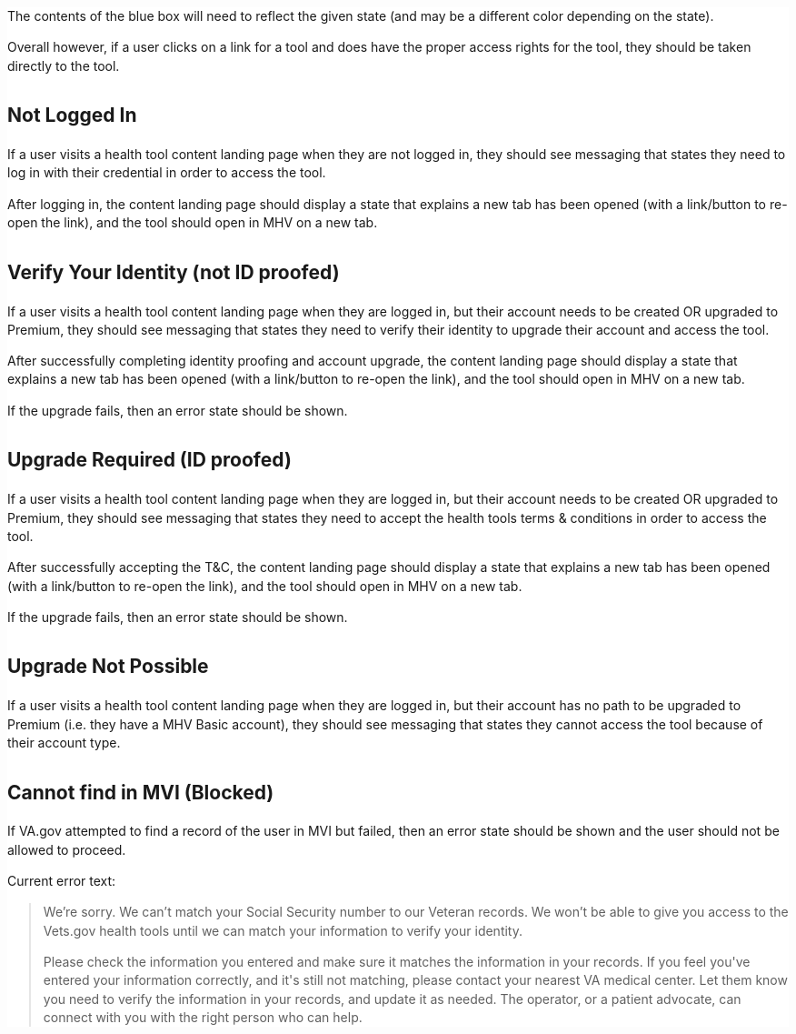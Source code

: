 The contents of the blue box will need to reflect the given state (and may be a different color depending on the state).

Overall however, if a user clicks on a link for a tool and does have the proper access rights for the tool, they should be taken directly to the tool.

## Not Logged In
If a user visits a health tool content landing page when they are not logged in, they should see messaging that states they need to log in with their credential in order to access the tool.

After logging in, the content landing page should display a state that explains a new tab has been opened (with a link/button to re-open the link), and the tool should open in MHV on a new tab.

## Verify Your Identity (not ID proofed)
If a user visits a health tool content landing page when they are logged in, but their account needs to be created OR upgraded to Premium, they should see messaging that states they need to verify their identity to upgrade their account and access the tool.

After successfully completing identity proofing and account upgrade, the content landing page should display a state that explains a new tab has been opened (with a link/button to re-open the link), and the tool should open in MHV on a new tab.

If the upgrade fails, then an error state should be shown.

## Upgrade Required (ID proofed)
If a user visits a health tool content landing page when they are logged in, but their account needs to be created OR upgraded to Premium, they should see messaging that states they need to accept the health tools terms & conditions in order to access the tool.

After successfully accepting the T&C, the content landing page should display a state that explains a new tab has been opened (with a link/button to re-open the link), and the tool should open in MHV on a new tab.

If the upgrade fails, then an error state should be shown.

## Upgrade Not Possible
If a user visits a health tool content landing page when they are logged in, but their account has no path to be upgraded to Premium (i.e. they have a MHV Basic account), they should see messaging that states they cannot access the tool because of their account type.

## Cannot find in MVI (Blocked)
If VA.gov attempted to find a record of the user in MVI but failed, then an error state should be shown and the user should not be allowed to proceed.

Current error text:
> We’re sorry. We can’t match your Social Security number to our Veteran records. We won’t be able to give you access to the Vets.gov health tools until we can match your information to verify your identity.
> 
> Please check the information you entered and make sure it matches the information in your records. If you feel you've entered your information correctly, and it's still not matching, please contact your nearest VA medical center. Let them know you need to verify the information in your records, and update it as needed. The operator, or a patient advocate, can connect with you with the right person who can help. 
